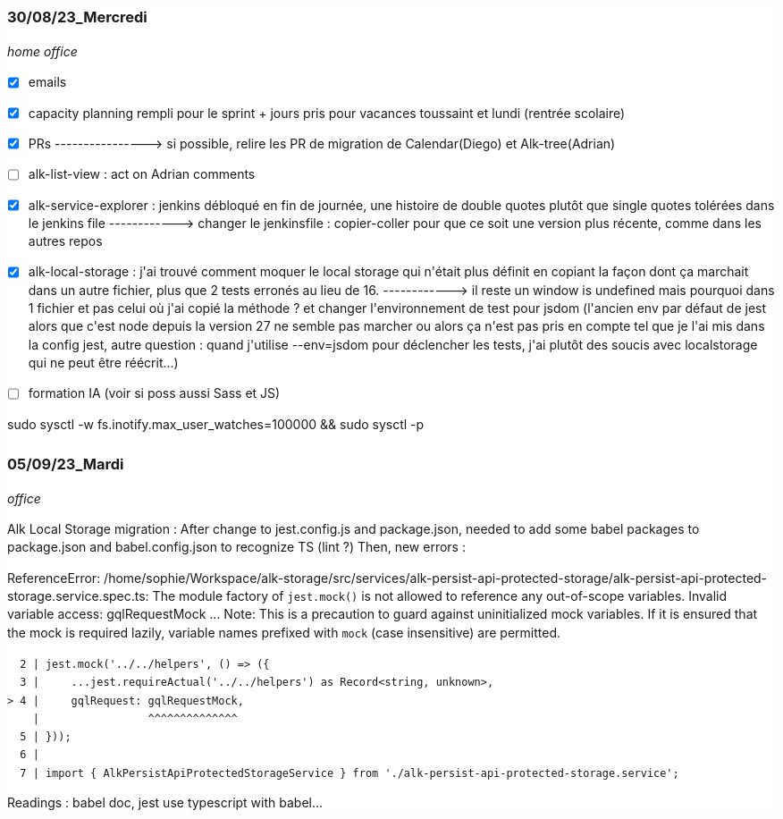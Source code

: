 ### 30/08/23_Mercredi
*home office*

- [X] emails
- [X] capacity planning rempli pour le sprint + jours pris pour vacances toussaint et lundi (rentrée scolaire)
- [X] PRs ----------------> si possible, relire les PR de migration de Calendar(Diego) et Alk-tree(Adrian)
- [ ] alk-list-view : act on Adrian comments

- [X] alk-service-explorer : jenkins débloqué en fin de journée, une histoire de double quotes plutôt que single quotes tolérées dans le jenkins file
------------> changer le jenkinsfile : copier-coller pour que ce soit une version plus récente, comme dans les autres repos
- [X] alk-local-storage : j'ai trouvé comment moquer le local storage qui n'était plus définit en copiant la façon dont ça marchait dans un autre fichier,
plus que 2 tests erronés au lieu de 16.
------------> il reste un window is undefined mais pourquoi dans 1 fichier et pas celui où j'ai copié la méthode ? et changer l'environnement de test pour jsdom (l'ancien env par défaut de jest alors que c'est node depuis la version 27 ne semble pas marcher ou alors ça n'est pas pris en compte tel que je l'ai mis dans la config jest,
autre question : quand j'utilise --env=jsdom pour déclencher les tests, j'ai plutôt des soucis avec localstorage qui ne peut être réécrit...)
- [ ] formation IA (voir si poss aussi Sass et JS)

sudo sysctl -w fs.inotify.max_user_watches=100000 && sudo sysctl -p


### 05/09/23_Mardi
*office*

Alk Local Storage migration :
After change to jest.config.js and package.json, needed to add some babel packages to package.json and babel.config.json to recognize TS (lint ?)
Then, new errors :

ReferenceError: /home/sophie/Workspace/alk-storage/src/services/alk-persist-api-protected-storage/alk-persist-api-protected-storage.service.spec.ts: The module factory of `jest.mock()` is not allowed to reference any out-of-scope variables.
    Invalid variable access: gqlRequestMock
    ...
        Note: This is a precaution to guard against uninitialized mock variables. If it is ensured that the mock is required lazily, variable names prefixed with `mock` (case insensitive) are permitted.

      2 | jest.mock('../../helpers', () => ({
      3 |     ...jest.requireActual('../../helpers') as Record<string, unknown>,
    > 4 |     gqlRequest: gqlRequestMock,
        |                 ^^^^^^^^^^^^^^
      5 | }));
      6 |
      7 | import { AlkPersistApiProtectedStorageService } from './alk-persist-api-protected-storage.service';
Readings : babel doc, jest use typescript with babel...
